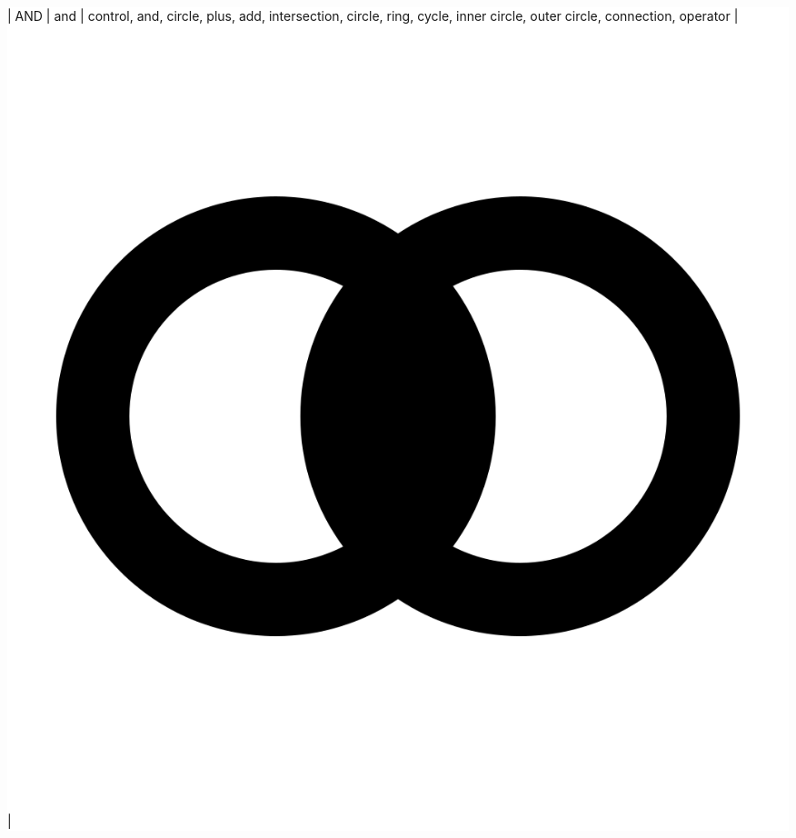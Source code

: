 | AND                               | and                              | control, and, circle, plus, add, intersection, circle, ring, cycle, inner circle, outer circle, connection, operator                                          | ![](./assets/and.svg)                              |